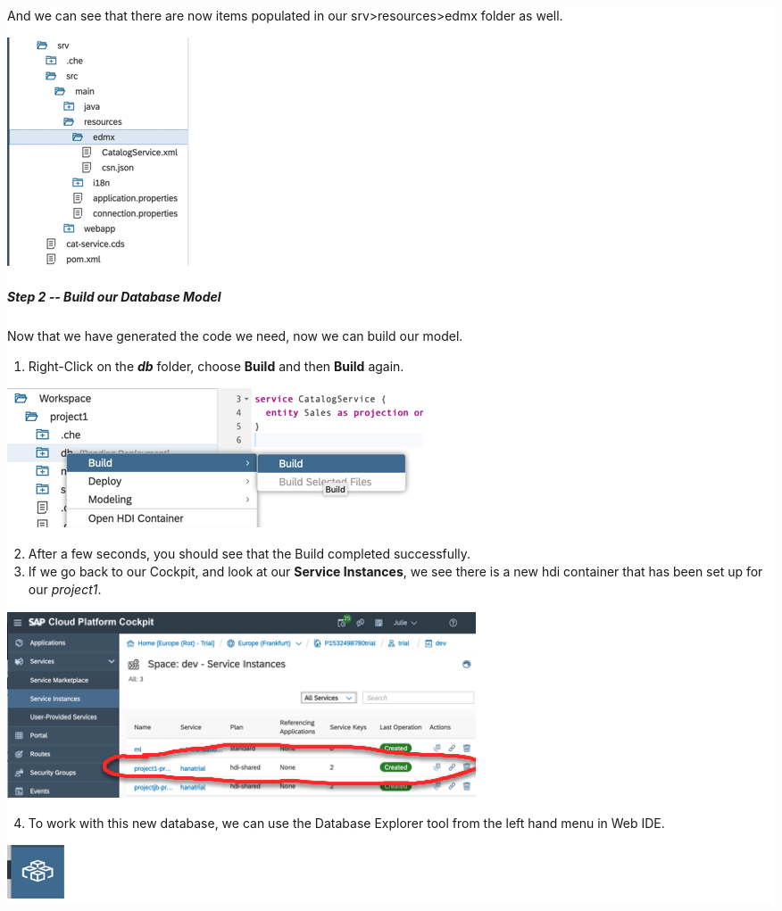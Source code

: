 And we can see that there are now items populated in our srv>resources>edmx folder as well.

![](images/Picture43.png)

##### Step 2 -- Build our Database Model
Now that we have generated the code we need, now we can build our model.

1. Right-Click on the ***db*** folder, choose **Build** and then **Build** again.

![](images/Picture44.png)

2. After a few seconds, you should see that the Build completed successfully.
3. If we go back to our Cockpit, and look at our **Service Instances**, we see there is a new hdi container that has been set up for our *project1*.

![](images/Picture45.png) 

4. To work with this new database, we can use the Database Explorer tool from the left hand menu in Web IDE.  

![](images/Picture46.png)
